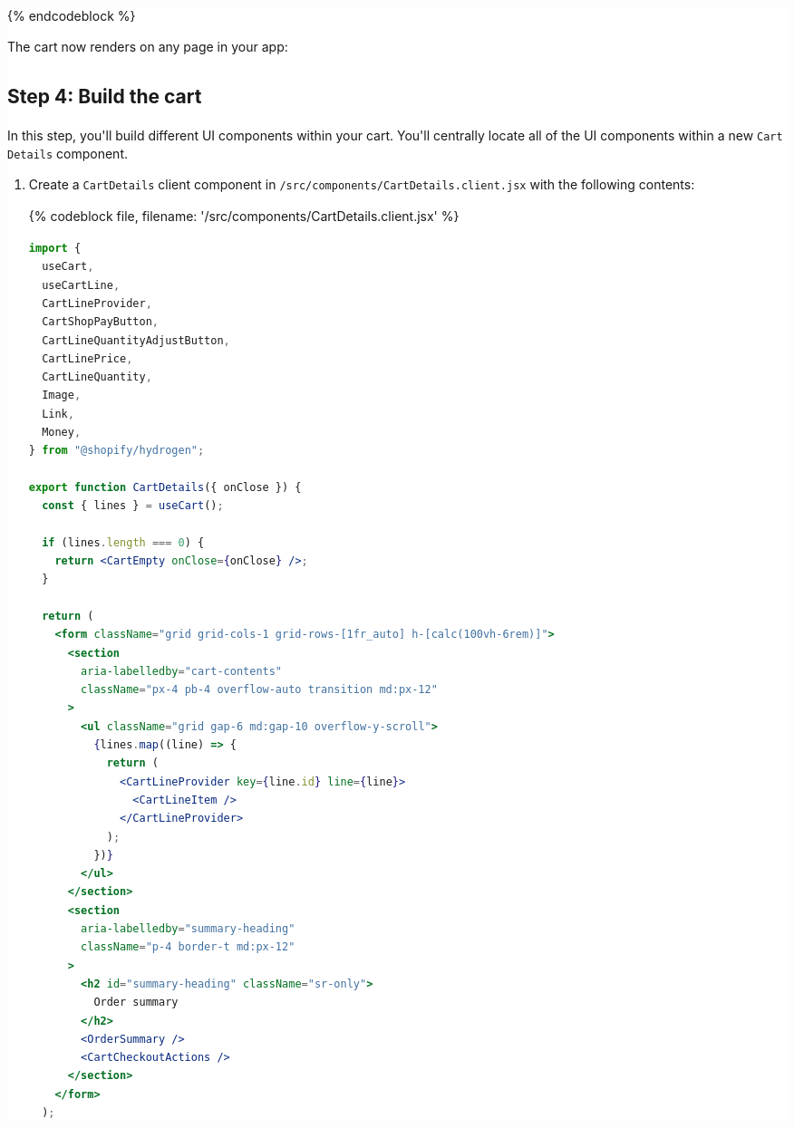 {% endcodeblock %}

The cart now renders on any page in your app:

<video style="width: 100%; height: auto;" autoplay muted loop controls>
  <source src="/assets/custom-storefronts/hydrogen/cart-open-close.mp4">
</video>

## Step 4: Build the cart

In this step, you'll build different UI components within your cart. You'll centrally locate all of the UI components within a new `CartDetails` component.

1. Create a `CartDetails` client component in `/src/components/CartDetails.client.jsx` with the following contents:

    {% codeblock file, filename: '/src/components/CartDetails.client.jsx' %}

    ```jsx
    import {
      useCart,
      useCartLine,
      CartLineProvider,
      CartShopPayButton,
      CartLineQuantityAdjustButton,
      CartLinePrice,
      CartLineQuantity,
      Image,
      Link,
      Money,
    } from "@shopify/hydrogen";

    export function CartDetails({ onClose }) {
      const { lines } = useCart();

      if (lines.length === 0) {
        return <CartEmpty onClose={onClose} />;
      }

      return (
        <form className="grid grid-cols-1 grid-rows-[1fr_auto] h-[calc(100vh-6rem)]">
          <section
            aria-labelledby="cart-contents"
            className="px-4 pb-4 overflow-auto transition md:px-12"
          >
            <ul className="grid gap-6 md:gap-10 overflow-y-scroll">
              {lines.map((line) => {
                return (
                  <CartLineProvider key={line.id} line={line}>
                    <CartLineItem />
                  </CartLineProvider>
                );
              })}
            </ul>
          </section>
          <section
            aria-labelledby="summary-heading"
            className="p-4 border-t md:px-12"
          >
            <h2 id="summary-heading" className="sr-only">
              Order summary
            </h2>
            <OrderSummary />
            <CartCheckoutActions />
          </section>
        </form>
      );